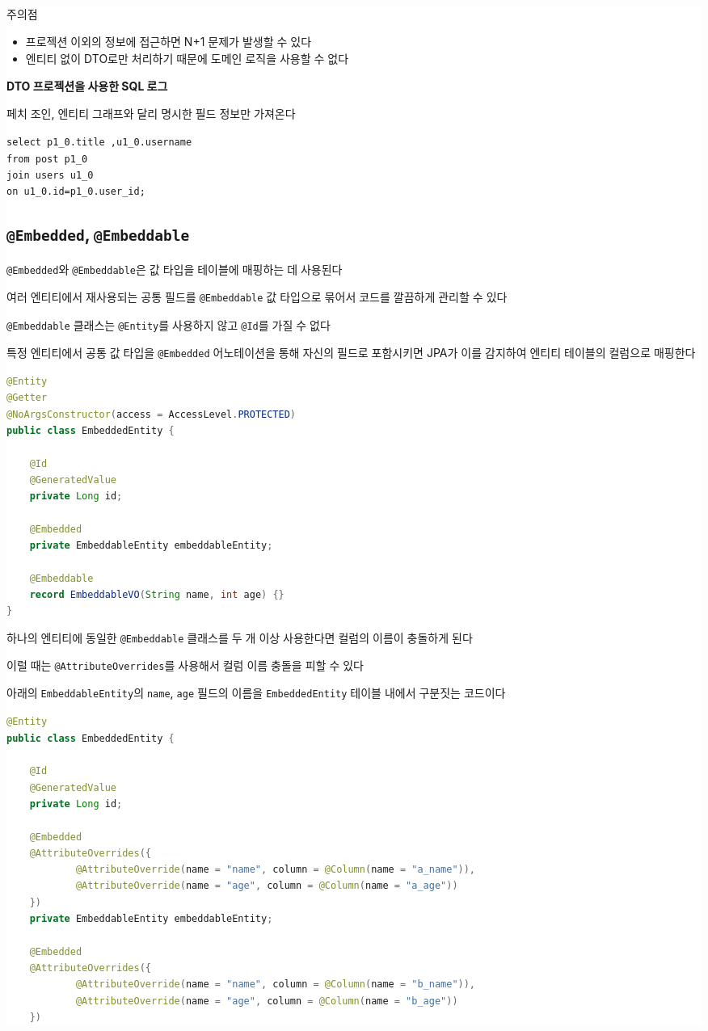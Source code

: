 주의점
- 프로젝션 이외의 정보에 접근하면 N+1 문제가 발생할 수 있다
- 엔티티 없이 DTO로만 처리하기 때문에 도메인 로직을 사용할 수 없다

**DTO 프로젝션을 사용한 SQL 로그**

페치 조인, 엔티티 그래프와 달리 명시한 필드 정보만 가져온다

```text
select p1_0.title ,u1_0.username 
from post p1_0 
join users u1_0 
on u1_0.id=p1_0.user_id;
```

## `@Embedded`, `@Embeddable`

`@Embedded`와 `@Embeddable`은 값 타입을 테이블에 매핑하는 데 사용된다

여러 엔티티에서 재사용되는 공통 필드를 `@Embeddable` 값 타입으로 묶어서 코드를 깔끔하게 관리할 수 있다

`@Embeddable` 클래스는 `@Entity`를 사용하지 않고 `@Id`를 가질 수 없다

특정 엔티티에서 공통 값 타입을 `@Embedded` 어노테이션을 통해 자신의 필드로 포함시키면 JPA가 이를 감지하여 엔티티 테이블의 컬럼으로 매핑한다

```java
@Entity
@Getter
@NoArgsConstructor(access = AccessLevel.PROTECTED)
public class EmbeddedEntity {

    @Id
    @GeneratedValue
    private Long id;

    @Embedded
    private EmbeddableEntity embeddableEntity;

    @Embeddable
    record EmbeddableVO(String name, int age) {}
}
```

하나의 엔티티에 동일한 `@Embeddable` 클래스를 두 개 이상 사용한다면 컬럼의 이름이 충돌하게 된다   

이럴 때는 `@AttributeOverrides`를 사용해서 컬럼 이름 충돌을 피할 수 있다

아래의 `EmbeddableEntity`의 `name`, `age` 필드의 이름을 `EmbeddedEntity` 테이블 내에서 구분짓는 코드이다 

```java
@Entity
public class EmbeddedEntity {

    @Id
    @GeneratedValue
    private Long id;

    @Embedded
    @AttributeOverrides({
            @AttributeOverride(name = "name", column = @Column(name = "a_name")),
            @AttributeOverride(name = "age", column = @Column(name = "a_age"))
    })
    private EmbeddableEntity embeddableEntity;

    @Embedded
    @AttributeOverrides({
            @AttributeOverride(name = "name", column = @Column(name = "b_name")),
            @AttributeOverride(name = "age", column = @Column(name = "b_age"))
    })
```